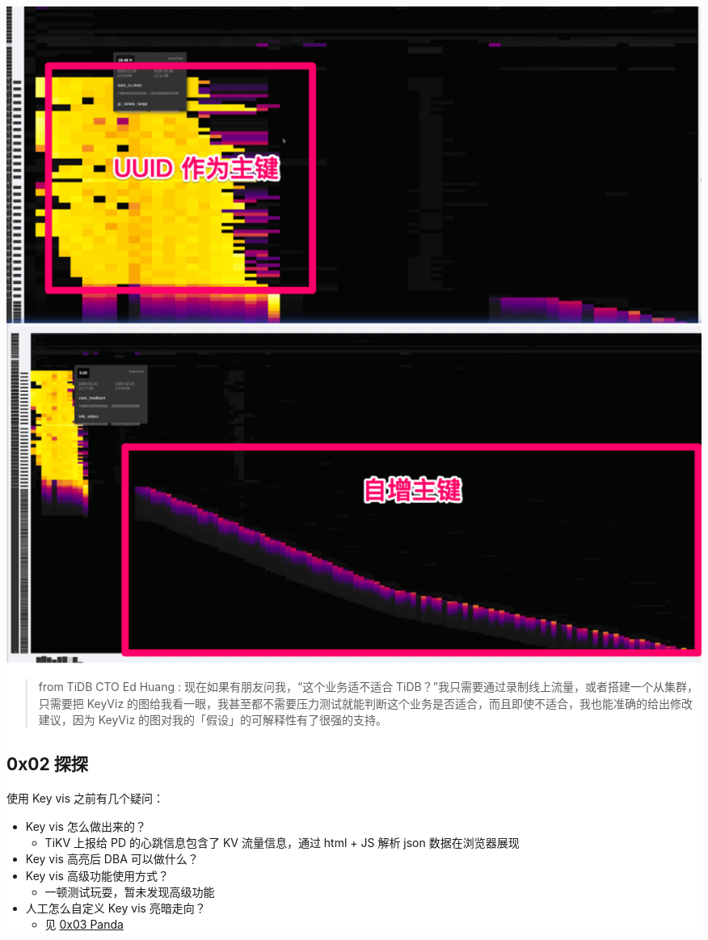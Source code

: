 ![tidb-keyvis 转载图片](./tidb-keyvis.png)

> from TiDB CTO Ed Huang : 现在如果有朋友问我，“这个业务适不适合 TiDB？”我只需要通过录制线上流量，或者搭建一个从集群，只需要把 KeyViz 的图给我看一眼，我甚至都不需要压力测试就能判断这个业务是否适合，而且即使不适合，我也能准确的给出修改建议，因为 KeyViz 的图对我的「假设」的可解释性有了很强的支持。  

## 0x02 探探

使用 Key vis 之前有几个疑问：  

- Key vis 怎么做出来的？
  - TiKV 上报给 PD 的心跳信息包含了 KV 流量信息，通过 html + JS 解析 json 数据在浏览器展现
- Key vis 高亮后 DBA 可以做什么？
- Key vis 高级功能使用方式？
  - 一顿测试玩耍，暂未发现高级功能
- 人工怎么自定义 Key vis 亮暗走向？
  - 见 [0x03 Panda](#pandadalao)
